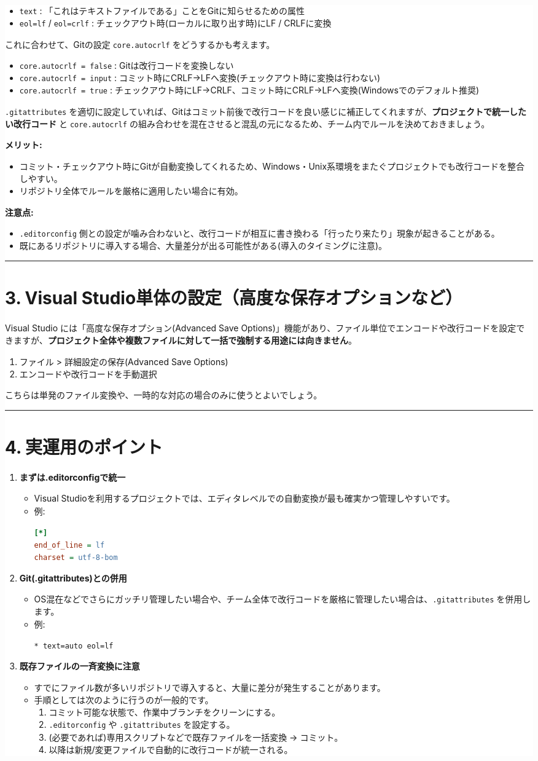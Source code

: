 - `text` : 「これはテキストファイルである」ことをGitに知らせるための属性  
- `eol=lf` / `eol=crlf` : チェックアウト時(ローカルに取り出す時)にLF / CRLFに変換

これに合わせて、Gitの設定 `core.autocrlf` をどうするかも考えます。  
- `core.autocrlf = false` : Gitは改行コードを変換しない  
- `core.autocrlf = input` : コミット時にCRLF→LFへ変換(チェックアウト時に変換は行わない)  
- `core.autocrlf = true` : チェックアウト時にLF→CRLF、コミット時にCRLF→LFへ変換(Windowsでのデフォルト推奨)

`.gitattributes` を適切に設定していれば、Gitはコミット前後で改行コードを良い感じに補正してくれますが、**プロジェクトで統一したい改行コード** と `core.autocrlf` の組み合わせを混在させると混乱の元になるため、チーム内でルールを決めておきましょう。

**メリット:**
- コミット・チェックアウト時にGitが自動変換してくれるため、Windows・Unix系環境をまたぐプロジェクトでも改行コードを整合しやすい。  
- リポジトリ全体でルールを厳格に適用したい場合に有効。

**注意点:**
- `.editorconfig` 側との設定が噛み合わないと、改行コードが相互に書き換わる「行ったり来たり」現象が起きることがある。  
- 既にあるリポジトリに導入する場合、大量差分が出る可能性がある(導入のタイミングに注意)。

---

# 3. Visual Studio単体の設定（高度な保存オプションなど）

Visual Studio には「高度な保存オプション(Advanced Save Options)」機能があり、ファイル単位でエンコードや改行コードを設定できますが、**プロジェクト全体や複数ファイルに対して一括で強制する用途には向きません**。  

1. ファイル > 詳細設定の保存(Advanced Save Options)  
2. エンコードや改行コードを手動選択  

こちらは単発のファイル変換や、一時的な対応の場合のみに使うとよいでしょう。

---

# 4. 実運用のポイント

1. **まずは\.editorconfigで統一**  
   - Visual Studioを利用するプロジェクトでは、エディタレベルでの自動変換が最も確実かつ管理しやすいです。  
   - 例: 
     ```ini
     [*]
     end_of_line = lf
     charset = utf-8-bom
     ```

2. **Git(.gitattributes)との併用**  
   - OS混在などでさらにガッチリ管理したい場合や、チーム全体で改行コードを厳格に管理したい場合は、`.gitattributes` を併用します。  
   - 例:
     ```gitattributes
     * text=auto eol=lf
     ```

3. **既存ファイルの一斉変換に注意**  
   - すでにファイル数が多いリポジトリで導入すると、大量に差分が発生することがあります。  
   - 手順としては次のように行うのが一般的です。  
     1. コミット可能な状態で、作業中ブランチをクリーンにする。  
     2. `.editorconfig` や `.gitattributes` を設定する。  
     3. (必要であれば)専用スクリプトなどで既存ファイルを一括変換 → コミット。  
     4. 以降は新規/変更ファイルで自動的に改行コードが統一される。
